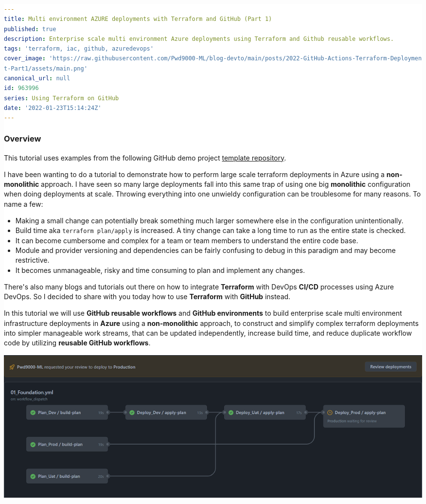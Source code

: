 ```yaml
---
title: Multi environment AZURE deployments with Terraform and GitHub (Part 1)
published: true
description: Enterprise scale multi environment Azure deployments using Terraform and Github reusable workflows.
tags: 'terraform, iac, github, azuredevops'
cover_image: 'https://raw.githubusercontent.com/Pwd9000-ML/blog-devto/main/posts/2022-GitHub-Actions-Terraform-Deployment-Part1/assets/main.png'
canonical_url: null
id: 963996
series: Using Terraform on GitHub
date: '2022-01-23T15:14:24Z'
---
```


### Overview

This tutorial uses examples from the following GitHub demo project [template repository](https://github.com/Pwd9000-ML/Azure-Terraform-Deployments).

I have been wanting to do a tutorial to demonstrate how to perform large scale terraform deployments in Azure using a **non-monolithic** approach. I have seen so many large deployments fall into this same trap of using one big **monolithic** configuration when doing deployments at scale. Throwing everything into one unwieldy configuration can be troublesome for many reasons. To name a few:

- Making a small change can potentially break something much larger somewhere else in the configuration unintentionally.
- Build time aka `terraform plan/apply` is increased. A tiny change can take a long time to run as the entire state is checked.
- It can become cumbersome and complex for a team or team members to understand the entire code base.
- Module and provider versioning and dependencies can be fairly confusing to debug in this paradigm and may become restrictive.
- It becomes unmanageable, risky and time consuming to plan and implement any changes.

There's also many blogs and tutorials out there on how to integrate **Terraform** with DevOps **CI/CD** processes using Azure DevOps. So I decided to share with you today how to use **Terraform** with **GitHub** instead.

In this tutorial we will use **GitHub reusable workflows** and **GitHub environments** to build enterprise scale multi environment infrastructure deployments in **Azure** using a **non-monolithic** approach, to construct and simplify complex terraform deployments into simpler manageable work streams, that can be updated independently, increase build time, and reduce duplicate workflow code by utilizing **reusable GitHub workflows**.

![image.png](https://raw.githubusercontent.com/Pwd9000-ML/blog-devto/main/posts/2022-GitHub-Actions-Terraform-Deployment-Part1/assets/mainwf.png)
